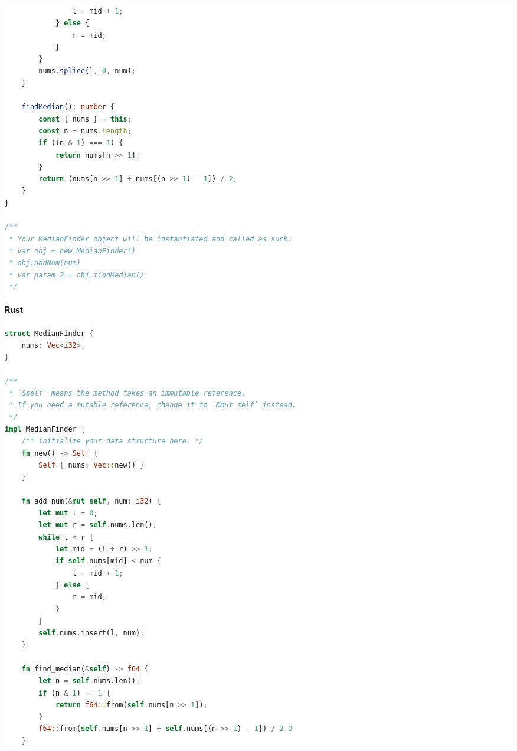 ```ts
                l = mid + 1;
            } else {
                r = mid;
            }
        }
        nums.splice(l, 0, num);
    }

    findMedian(): number {
        const { nums } = this;
        const n = nums.length;
        if ((n & 1) === 1) {
            return nums[n >> 1];
        }
        return (nums[n >> 1] + nums[(n >> 1) - 1]) / 2;
    }
}

/**
 * Your MedianFinder object will be instantiated and called as such:
 * var obj = new MedianFinder()
 * obj.addNum(num)
 * var param_2 = obj.findMedian()
 */
```

#### Rust

```rust
struct MedianFinder {
    nums: Vec<i32>,
}

/**
 * `&self` means the method takes an immutable reference.
 * If you need a mutable reference, change it to `&mut self` instead.
 */
impl MedianFinder {
    /** initialize your data structure here. */
    fn new() -> Self {
        Self { nums: Vec::new() }
    }

    fn add_num(&mut self, num: i32) {
        let mut l = 0;
        let mut r = self.nums.len();
        while l < r {
            let mid = (l + r) >> 1;
            if self.nums[mid] < num {
                l = mid + 1;
            } else {
                r = mid;
            }
        }
        self.nums.insert(l, num);
    }

    fn find_median(&self) -> f64 {
        let n = self.nums.len();
        if (n & 1) == 1 {
            return f64::from(self.nums[n >> 1]);
        }
        f64::from(self.nums[n >> 1] + self.nums[(n >> 1) - 1]) / 2.0
    }
```